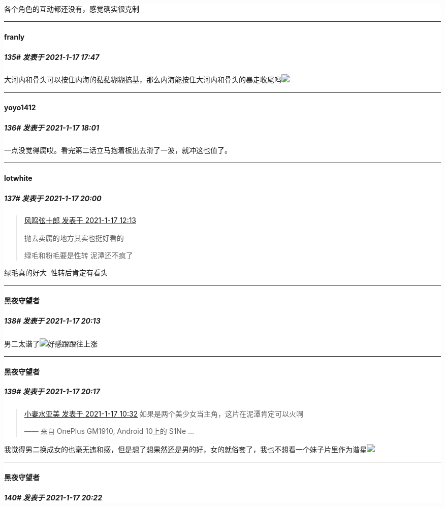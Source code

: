 各个角色的互动都还没有，感觉确实很克制

*****

####  franly  
##### 135#       发表于 2021-1-17 17:47

大河内和骨头可以按住内海的黏黏糊糊搞基，那么内海能按住大河内和骨头的暴走收尾吗<img src="https://static.saraba1st.com/image/smiley/face2017/026.png" referrerpolicy="no-referrer">

*****

####  yoyo1412  
##### 136#       发表于 2021-1-17 18:01

一点没觉得腐哎。看完第二话立马抱着板出去滑了一波，就冲这也值了。

*****

####  lotwhite  
##### 137#       发表于 2021-1-17 20:00

<blockquote><a href="httphttps://bbs.saraba1st.com/2b/forum.php?mod=redirect&amp;goto=findpost&amp;pid=50061203&amp;ptid=1959674" target="_blank">风鸣弦十郎 发表于 2021-1-17 12:13</a>

抛去卖腐的地方其实也挺好看的

绿毛和粉毛要是性转 泥潭还不疯了</blockquote>
绿毛真的好大  性转后肯定有看头

*****

####  黑夜守望者  
##### 138#       发表于 2021-1-17 20:13

男二太谐了<img src="https://static.saraba1st.com/image/smiley/face2017/066.png" referrerpolicy="no-referrer">好感蹭蹭往上涨

*****

####  黑夜守望者  
##### 139#       发表于 2021-1-17 20:17

<blockquote><a href="httphttps://bbs.saraba1st.com/2b/forum.php?mod=redirect&amp;goto=findpost&amp;pid=50060134&amp;ptid=1959674" target="_blank">小妻水亚美 发表于 2021-1-17 10:32</a>
如果是两个美少女当主角，这片在泥潭肯定可以火啊

—— 来自 OnePlus GM1910, Android 10上的 S1Ne ...</blockquote>
我觉得男二换成女的也毫无违和感，但是想了想果然还是男的好，女的就俗套了，我也不想看一个妹子片里作为谐星<img src="https://static.saraba1st.com/image/smiley/face2017/067.png" referrerpolicy="no-referrer">

*****

####  黑夜守望者  
##### 140#       发表于 2021-1-17 20:22
